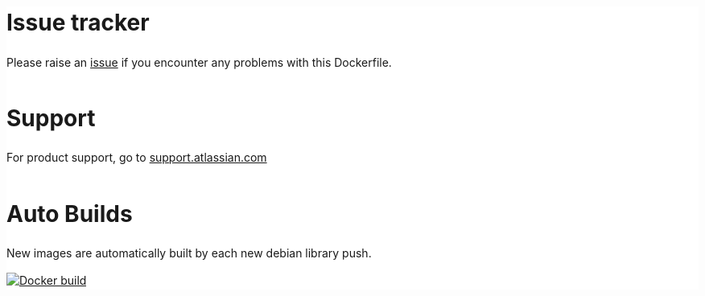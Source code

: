 
# Issue tracker

Please raise an [issue](https://bitbucket.org/atlassian/docker-atlassian-bitbucket-server/issues) if you encounter any problems with this Dockerfile.

# Support

For product support, go to [support.atlassian.com](https://support.atlassian.com/)

# Auto Builds

New images are automatically built by each new debian library push.

[![Docker build](https://dockeri.co/image/wilkesystems/bitbucket)](https://hub.docker.com/r/wilkesystems/bitbucket/)